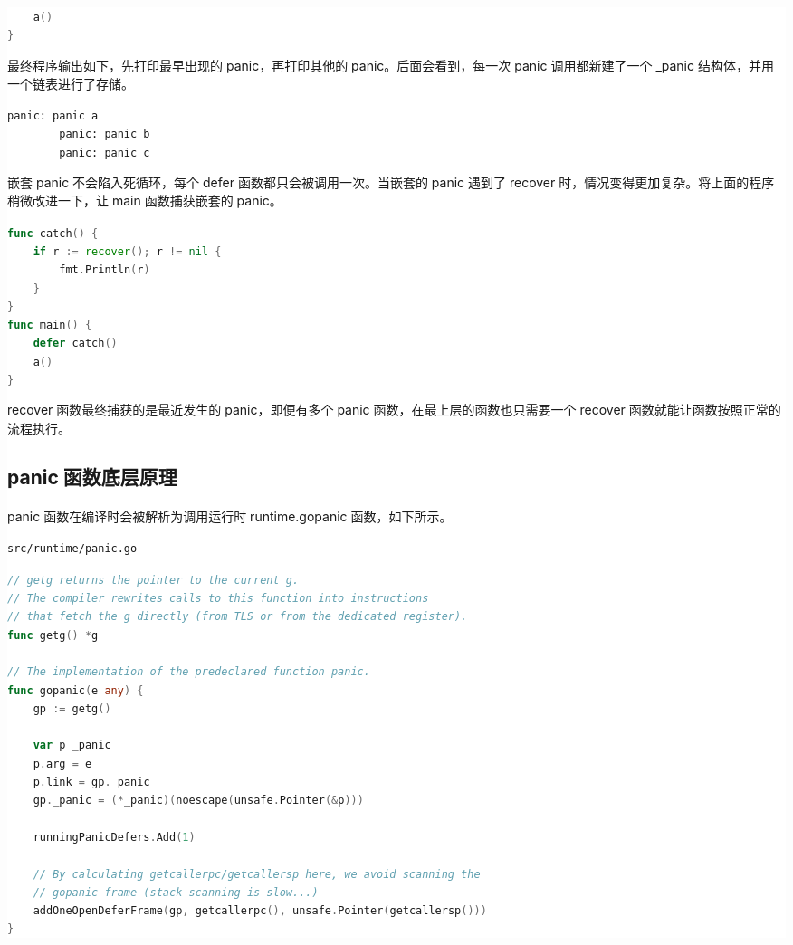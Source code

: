 ```go
	a()
}
```

最终程序输出如下，先打印最早出现的 panic，再打印其他的 panic。后面会看到，每一次 panic 调用都新建了一个 _panic 结构体，并用一个链表进行了存储。

```
panic: panic a
        panic: panic b
        panic: panic c

```

嵌套 panic 不会陷入死循环，每个 defer 函数都只会被调用一次。当嵌套的 panic 遇到了 recover 时，情况变得更加复杂。将上面的程序稍微改进一下，让 main 函数捕获嵌套的 panic。

```go
func catch() {
	if r := recover(); r != nil {
		fmt.Println(r)
	}
}
func main() {
	defer catch()
	a()
}
```

recover 函数最终捕获的是最近发生的 panic，即便有多个 panic 函数，在最上层的函数也只需要一个 recover 函数就能让函数按照正常的流程执行。

## panic 函数底层原理

panic 函数在编译时会被解析为调用运行时 runtime.gopanic 函数，如下所示。

`src/runtime/panic.go`

```go
// getg returns the pointer to the current g.
// The compiler rewrites calls to this function into instructions
// that fetch the g directly (from TLS or from the dedicated register).
func getg() *g

// The implementation of the predeclared function panic.
func gopanic(e any) {
	gp := getg()

    var p _panic
	p.arg = e
	p.link = gp._panic
	gp._panic = (*_panic)(noescape(unsafe.Pointer(&p)))

	runningPanicDefers.Add(1)

	// By calculating getcallerpc/getcallersp here, we avoid scanning the
	// gopanic frame (stack scanning is slow...)
	addOneOpenDeferFrame(gp, getcallerpc(), unsafe.Pointer(getcallersp()))
}
```
